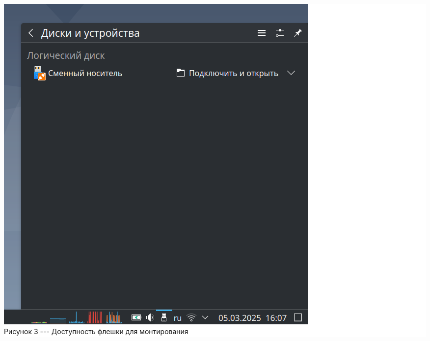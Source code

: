 ![Доступность флешки для монтирования](images/3.png)  
Рисунок 3 --- Доступность флешки для монтирования  

